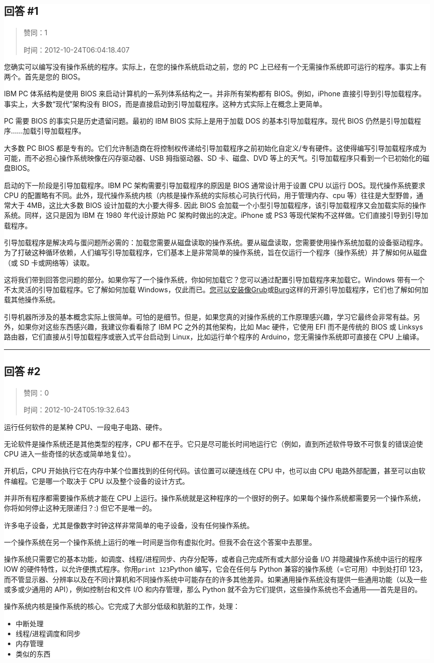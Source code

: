 ## 回答 #1

> 赞同：1
> 
> 时间：2012-10-24T06:04:18.407

您确实可以编写没有操作系统的程序。实际上，在您的操作系统启动之前，您的 PC 上已经有一个无需操作系统即可运行的程序。事实上有两个。首先是您的 BIOS。

IBM PC 体系结构是使用 BIOS 来启动计算机的一系列体系结构之一。并非所有架构都有 BIOS。例如，iPhone 直接引导到引导加载程序。事实上，大多数“现代”架构没有 BIOS，而是直接启动到引导加载程序。这种方式实际上在概念上更简单。

PC 需要 BIOS 的事实只是历史遗留问题。最初的 IBM BIOS 实际上是用于加载 DOS 的基本引导加载程序。现代 BIOS 仍然是引导加载程序……加载引导加载程序。

大多数 PC BIOS 都是专有的。它们允许制造商在将控制权传递给引导加载程序之前初始化自定义/专有硬件。这使得编写引导加载程序成为可能，而不必担心操作系统映像在闪存驱动器、USB 拇指驱动器、SD 卡、磁盘、DVD 等上的天气。引导加载程序只看到一个已初始化的磁盘BIOS。

启动的下一阶段是引导加载程序。IBM PC 架构需要引导加载程序的原因是 BIOS 通常设计用于设置 CPU 以运行 DOS。现代操作系统要求 CPU 的配置略有不同。此外，现代操作系统内核（内核是操作系统的实际核心可执行代码，用于管理内存、cpu 等）往往是大型野兽，通常大于 4MB，这比大多数 BIOS 设计加载的大小要大得多. 因此 BIOS 会加载一个小型引导加载程序，该引导加载程序又会加载实际的操作系统。同样，这只是因为 IBM 在 1980 年代设计原始 PC 架构时做出的决定。iPhone 或 PS3 等现代架构不这样做。它们直接引导到引导加载程序。

引导加载程序是解决鸡与蛋问题所必需的：加载您需要从磁盘读取的操作系统。要从磁盘读取，您需要使用操作系统加载的设备驱动程序。为了打破这种循环依赖，人们编写引导加载程序，它们基本上是非常简单的操作系统，旨在仅运行一个程序（操作系统）并了解如何从磁盘（或 SD 卡或网络等）读取。

这将我们带到回答您问题的部分。如果你写了一个操作系统，你如何加载它？您可以通过配置引导加载程序来加载它。Windows 带有一个不太灵活的引导加载程序。它了解如何加载 Windows，仅此而已。[您可以安装像Grub](http://www.gnu.org/software/grub/)或[Burg](https://help.ubuntu.com/community/Burg)这样的开源引导加载程序，它们也了解如何加载其他操作系统。

引导机器所涉及的基本概念实际上很简单。可怕的是细节。但是，如果您真的对操作系统的工作原理感兴趣，学习它最终会非常有益。另外，如果你对这些东西感兴趣，我建议你看看除了 IBM PC 之外的其他架构，比如 Mac 硬件，它使用 EFI 而不是传统的 BIOS 或 Linksys 路由器，它们直接从引导加载程序或嵌入式平台启动到 Linux，比如运行单个程序的 Arduino，您无需操作系统即可直接在 CPU 上编译。

* * *

## 回答 #2

> 赞同：0
> 
> 时间：2012-10-24T05:19:32.643

运行任何软件的是某种 CPU、一段电子电路、硬件。

无论软件是操作系统还是其他类型的程序，CPU 都不在乎。它只是尽可能长时间地运行它（例如，直到所述软件导致不可恢复的错误迫使 CPU 进入一些奇怪的状态或简单地复位）。

开机后，CPU 开始执行它在内存中某个位置找到的任何代码。该位置可以硬连线在 CPU 中，也可以由 CPU 电路外部配置，甚至可以由软件编程。它是哪一个取决于 CPU 以及整个设备的设计方式。

并非所有程序都需要操作系统才能在 CPU 上运行。操作系统就是这种程序的一个很好的例子。如果每个操作系统都需要另一个操作系统，你将如何停止这种无限递归？:) 但它不是唯一的。

许多电子设备，尤其是像数字时钟这样非常简单的电子设备，没有任何操作系统。

一个操作系统在另一个操作系统上运行的唯一时间是当你有虚拟化时。但我不会在这个答案中去那里。

操作系统只需要它的基本功能，如调度、线程/进程同步、内存分配等，或者自己完成所有或大部分设备 I/O 并隐藏操作系统中运行的程序 IOW 的硬件特性，以允许便携式程序。你用`print 123`Python 编写，它会在任何与 Python 兼容的操作系统（=它可用）中到处打印 123，而不管显示器、分辨率以及在不同计算机和不同操作系统中可能存在的许多其他差异。如果通用操作系统没有提供一些通用功能（以及一些或多或少通用的 API），例如控制台和文件 I/O 和内存管理，那么 Python 就不会为它们提供，这些操作系统也不会通用——首先是目的。

操作系统内核是操作系统的核心。它完成了大部分低级和肮脏的工作，处理：

*   中断处理
*   线程/进程调度和同步
*   内存管理
*   类似的东西
